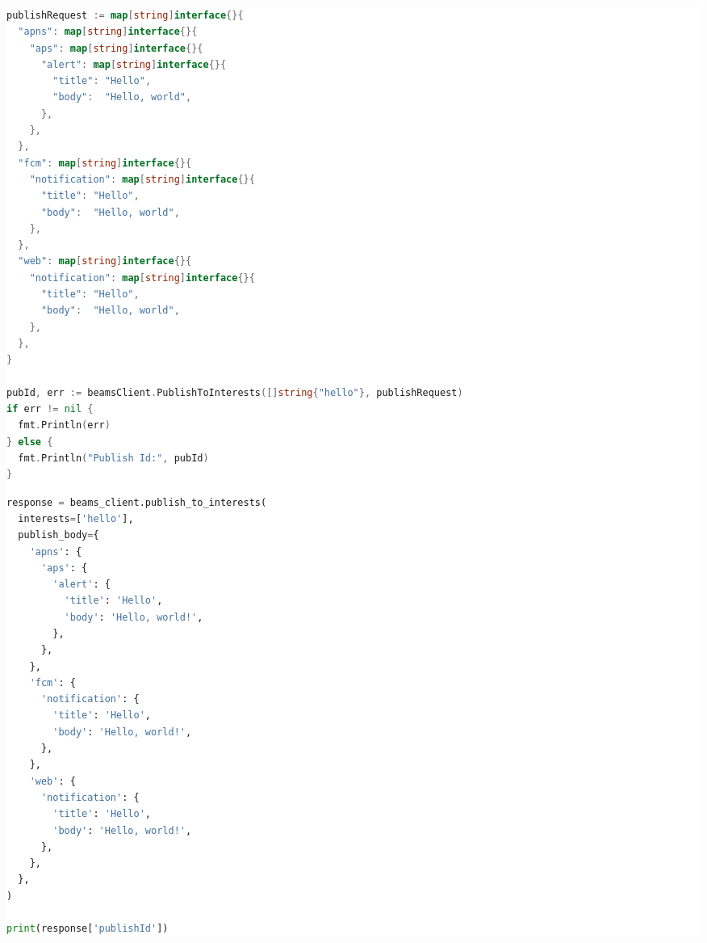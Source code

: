 ```go
publishRequest := map[string]interface{}{
  "apns": map[string]interface{}{
    "aps": map[string]interface{}{
      "alert": map[string]interface{}{
        "title": "Hello",
        "body":  "Hello, world",
      },
    },
  },
  "fcm": map[string]interface{}{
    "notification": map[string]interface{}{
      "title": "Hello",
      "body":  "Hello, world",
    },
  },
  "web": map[string]interface{}{
    "notification": map[string]interface{}{
      "title": "Hello",
      "body":  "Hello, world",
    },
  },
}

pubId, err := beamsClient.PublishToInterests([]string{"hello"}, publishRequest)
if err != nil {
  fmt.Println(err)
} else {
  fmt.Println("Publish Id:", pubId)
}
```

```py
response = beams_client.publish_to_interests(
  interests=['hello'],
  publish_body={
    'apns': {
      'aps': {
        'alert': {
          'title': 'Hello',
          'body': 'Hello, world!',
        },
      },
    },
    'fcm': {
      'notification': {
        'title': 'Hello',
        'body': 'Hello, world!',
      },
    },
    'web': {
      'notification': {
        'title': 'Hello',
        'body': 'Hello, world!',
      },
    },
  },
)

print(response['publishId'])
```
